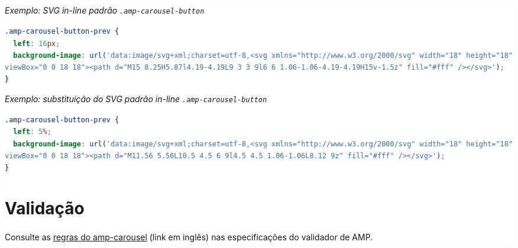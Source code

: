 *Exemplo: SVG in-line padrão `.amp-carousel-button`*

```css
.amp-carousel-button-prev {
  left: 16px;
  background-image: url('data:image/svg+xml;charset=utf-8,<svg xmlns="http://www.w3.org/2000/svg" width="18" height="18" viewBox="0 0 18 18"><path d="M15 8.25H5.87l4.19-4.19L9 3 3 9l6 6 1.06-1.06-4.19-4.19H15v-1.5z" fill="#fff" /></svg>');
}
```

*Exemplo: substituição do SVG padrão in-line `.amp-carousel-button`*

```css
.amp-carousel-button-prev {
  left: 5%;
  background-image: url('data:image/svg+xml;charset=utf-8,<svg xmlns="http://www.w3.org/2000/svg" width="18" height="18" viewBox="0 0 18 18"><path d="M11.56 5.56L10.5 4.5 6 9l4.5 4.5 1.06-1.06L8.12 9z" fill="#fff" /></svg>');
}
```

# Validação <a name="validation"></a>

Consulte as [regras do amp-carousel](https://github.com/ampproject/amphtml/blob/main/extensions/amp-carousel/validator-amp-carousel.protoascii) (link em inglês) nas especificações do validador de AMP.
